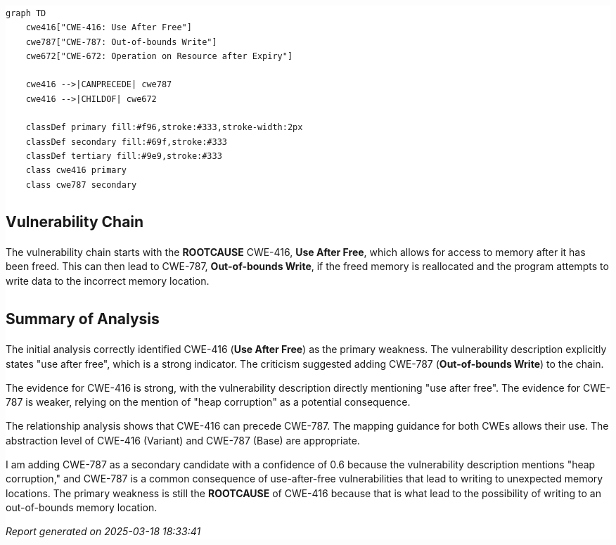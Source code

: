 ```mermaid
graph TD
    cwe416["CWE-416: Use After Free"]
    cwe787["CWE-787: Out-of-bounds Write"]
    cwe672["CWE-672: Operation on Resource after Expiry"]
    
    cwe416 -->|CANPRECEDE| cwe787
    cwe416 -->|CHILDOF| cwe672
    
    classDef primary fill:#f96,stroke:#333,stroke-width:2px
    classDef secondary fill:#69f,stroke:#333
    classDef tertiary fill:#9e9,stroke:#333
    class cwe416 primary
    class cwe787 secondary
```

## Vulnerability Chain
The vulnerability chain starts with the **ROOTCAUSE** CWE-416, **Use After Free**, which allows for access to memory after it has been freed. This can then lead to CWE-787, **Out-of-bounds Write**, if the freed memory is reallocated and the program attempts to write data to the incorrect memory location.

## Summary of Analysis
The initial analysis correctly identified CWE-416 (**Use After Free**) as the primary weakness. The vulnerability description explicitly states "use after free", which is a strong indicator. The criticism suggested adding CWE-787 (**Out-of-bounds Write**) to the chain.

The evidence for CWE-416 is strong, with the vulnerability description directly mentioning "use after free". The evidence for CWE-787 is weaker, relying on the mention of "heap corruption" as a potential consequence.

The relationship analysis shows that CWE-416 can precede CWE-787. The mapping guidance for both CWEs allows their use. The abstraction level of CWE-416 (Variant) and CWE-787 (Base) are appropriate.

I am adding CWE-787 as a secondary candidate with a confidence of 0.6 because the vulnerability description mentions "heap corruption," and CWE-787 is a common consequence of use-after-free vulnerabilities that lead to writing to unexpected memory locations. The primary weakness is still the **ROOTCAUSE** of CWE-416 because that is what lead to the possibility of writing to an out-of-bounds memory location.



*Report generated on 2025-03-18 18:33:41*
